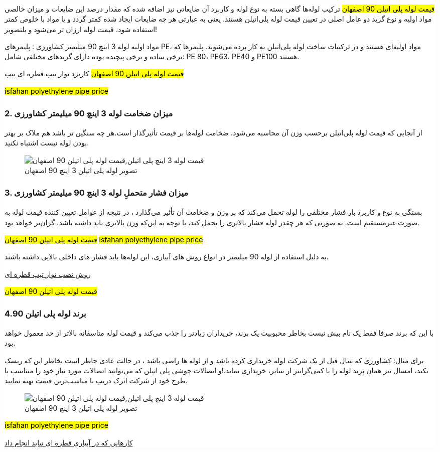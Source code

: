 <mark>قیمت لوله پلی اتیلن 90 اصفهان</mark>
ترکیب لوله‌ها گاهی بسته به نوع لوله و کاربرد آن ضایعاتی نیز اضافه شده که مقدار درصد این ضایعات و میزان خالصی مواد اولیه و نوع گرید دو عامل اصلی در تعیین قیمت لوله پلی‌اتیلن هستند‌. یعنی به عبارتی هر چه ضایعات ایجاد شده کمتر گردد و یا مواد با خلوص کمتر استفاده شود، قیمت لوله ارزان تر می‌شود و بلتصویر!

مواد اولیه لوله 3 اینچ 90 میلیمتر کشاورزی : پلیمرهای PE، مواد اولیه‌ای هستند و در ترکیبات ساخت لوله پلی‌اتیلن به کار برده می‌شوند. پلیمرها که برخی ساده و برخی پیچیده بوده دارای گریدهای مختلفی شامل: PE 80، PE63، PE40 و PE100 هستند.

<mark>قیمت لوله پلی اتیلن 90 اصفهان</mark>
[کاربرد نوار تیپ قطره ای تیپ](https://atrakdrip.ir/%da%a9%d8%a7%d8%b1%d8%a8%d8%b1%d8%af-%d9%86%d9%88%d8%a7%d8%b1-%d8%aa%db%8c%d9%be-%d9%82%d8%b7%d8%b1%d9%87-%d8%a7%db%8c-%d8%aa%db%8c%d9%be/)

<mark>isfahan polyethylene pipe price</mark>

### 2\. میزان ضخامت لوله 3 اینچ 90 میلیمتر کشاورزی

از آنجایی که قیمت لوله‌ پلی‌اتیلن برحسب وزن آن‌ محاسبه می‌شود، ضخامت لوله‌ها بر قیمت تأثیرگذار است.هر چه سنگین تر باشد هم ملاک بر بهتر بودن لوله نیست اشتباه نکنید.

<figure role="group"><img src=":polyethylene-pipe-90-mm-3-inch-price-isfahan-5.jpg" width="750"  height="500" alt="قیمت لوله 3 اینچ پلی اتیلن,قیمت لوله پلی اتیلن 90 اصفهان" title="تصویر لوله پلی اتیلن 3 اینچ 90 اصفهان" /><figcaption>تصویر لوله پلی اتیلن 3 اینچ 90 اصفهان</figcaption></figure>

### 3\. میزان فشار متحملِ لوله 3 اینچ 90 میلیمتر کشاورزی

بستگی به نوع و کاربرد بار فشار مختلفی را لوله تحمل می‌کند که بر وزن و ضخامت آن‌ تأثیر می‌گذارد ، در نتیجه از عوامل تعیین کننده قیمت لوله به صورت غیرمستقیم است. به صورتی که هر چقدر لوله فشار بالاتری را تحمل کند، با توجه به این‌که وزن بالاتری باید داشته باشد، گران‌تر خواهد بود.

<mark>قیمت لوله پلی اتیلن 90 اصفهان</mark>
<mark>isfahan polyethylene pipe price</mark>

به دلیل استفاده از لوله 90 میلیمتر در انواع روش های آبیاری، این لوله‌ها باید فشار های داخلی بالایی داشته باشند.

[روش نصب نوار تیپ قطره ای](https://atrakdrip.ir/%d8%b1%d9%88%d8%b4-%d9%86%d8%b5%d8%a8-%d9%86%d9%88%d8%a7%d8%b1-%d8%aa%db%8c%d9%be-%d9%82%d8%b7%d8%b1%d9%87-%d8%a7%db%8c/)

<mark>قیمت لوله پلی اتیلن 90 اصفهان</mark>

### 4.برند لوله پلی اتیلن 90

با این که برند صرفا فقط یک نام بیش نیست بخاطر محبوبیت یک برند، خریداران زیادتر را جذب می‌کند و قیمت لوله متاسفانه بالاتر از حد معمول خواهد بود.

برای مثال: کشاورزی که سال قبل از یک شرکت لوله خریداری کرده باشد و از لوله ها راضی باشد ، در حالت عادی حاظر است بخاطر این که ریسک نکند، امسال نیز همان برند لوله را با کمی‌گرانتر از سایر، خریداری نماید.!و اتصالات جوشی پلی اتیلن که می‌توانید اتصالات مورد نیاز خود را متناسب با طرح خود از شرکت اترک دریپ با مناسب‌ترین قیمت تهیه نمایید.

<figure role="group"><img src=":polyethylene-pipe-90-mm-3-inch-price-isfahan-6.jpg" width="750"  height="500" alt="قیمت لوله 3 اینچ پلی اتیلن,قیمت لوله پلی اتیلن 90 اصفهان" title="تصویر لوله پلی اتیلن 3 اینچ 90 اصفهان" /><figcaption>تصویر لوله پلی اتیلن 3 اینچ 90 اصفهان</figcaption></figure>

<mark>isfahan polyethylene pipe price</mark>

[کارهایی که در آبیاری قطره ای نباید انجام داد](https://atrakdrip.ir/%da%a9%d8%a7%d8%b1%d9%87%d8%a7%db%8c%db%8c-%da%a9%d9%87-%d8%af%d8%b1-%d8%a2%d8%a8%db%8c%d8%a7%d8%b1%db%8c-%d9%82%d8%b7%d8%b1%d9%87-%d8%a7%db%8c-%d9%86%d8%a8%d8%a7%db%8c%d8%af-%d8%a7%d9%86%d8%ac%d8%a7/)
